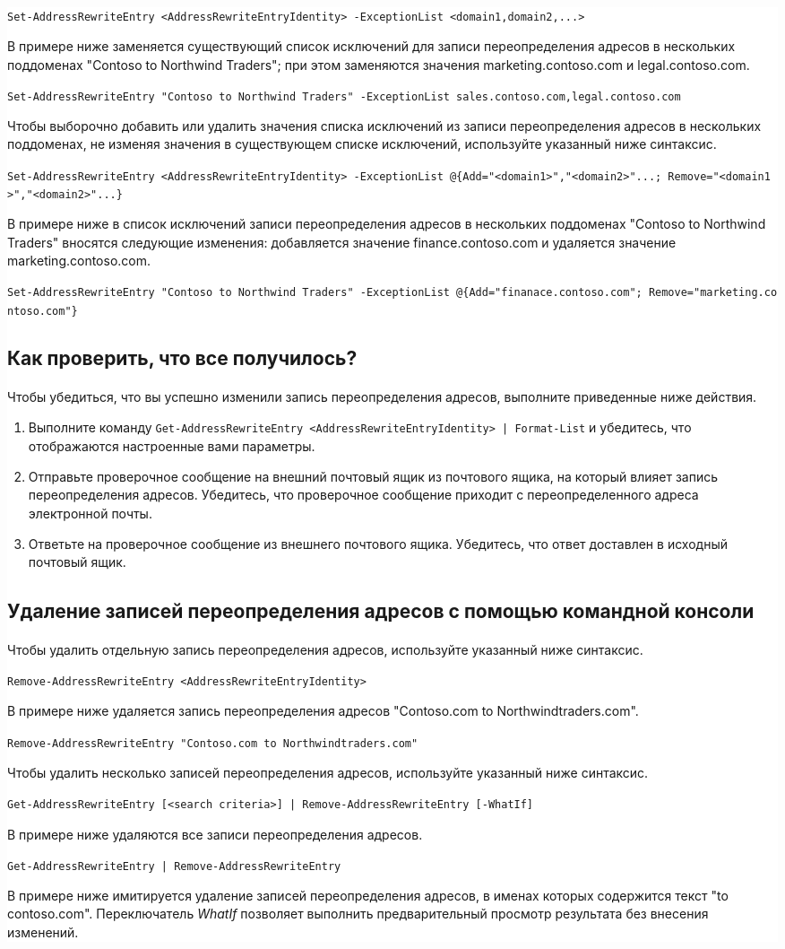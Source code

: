     Set-AddressRewriteEntry <AddressRewriteEntryIdentity> -ExceptionList <domain1,domain2,...>

В примере ниже заменяется существующий список исключений для записи переопределения адресов в нескольких поддоменах "Contoso to Northwind Traders"; при этом заменяются значения marketing.contoso.com и legal.contoso.com.

    Set-AddressRewriteEntry "Contoso to Northwind Traders" -ExceptionList sales.contoso.com,legal.contoso.com

Чтобы выборочно добавить или удалить значения списка исключений из записи переопределения адресов в нескольких поддоменах, не изменяя значения в существующем списке исключений, используйте указанный ниже синтаксис.

    Set-AddressRewriteEntry <AddressRewriteEntryIdentity> -ExceptionList @{Add="<domain1>","<domain2>"...; Remove="<domain1>","<domain2>"...}

В примере ниже в список исключений записи переопределения адресов в нескольких поддоменах "Contoso to Northwind Traders" вносятся следующие изменения: добавляется значение finance.contoso.com и удаляется значение marketing.contoso.com.

    Set-AddressRewriteEntry "Contoso to Northwind Traders" -ExceptionList @{Add="finanace.contoso.com"; Remove="marketing.contoso.com"}

## Как проверить, что все получилось?

Чтобы убедиться, что вы успешно изменили запись переопределения адресов, выполните приведенные ниже действия.

1.  Выполните команду `Get-AddressRewriteEntry <AddressRewriteEntryIdentity> | Format-List` и убедитесь, что отображаются настроенные вами параметры.

2.  Отправьте проверочное сообщение на внешний почтовый ящик из почтового ящика, на который влияет запись переопределения адресов. Убедитесь, что проверочное сообщение приходит с переопределенного адреса электронной почты.

3.  Ответьте на проверочное сообщение из внешнего почтового ящика. Убедитесь, что ответ доставлен в исходный почтовый ящик.

## Удаление записей переопределения адресов с помощью командной консоли

Чтобы удалить отдельную запись переопределения адресов, используйте указанный ниже синтаксис.

    Remove-AddressRewriteEntry <AddressRewriteEntryIdentity>

В примере ниже удаляется запись переопределения адресов "Contoso.com to Northwindtraders.com".

    Remove-AddressRewriteEntry "Contoso.com to Northwindtraders.com"

Чтобы удалить несколько записей переопределения адресов, используйте указанный ниже синтаксис.

    Get-AddressRewriteEntry [<search criteria>] | Remove-AddressRewriteEntry [-WhatIf]

В примере ниже удаляются все записи переопределения адресов.

    Get-AddressRewriteEntry | Remove-AddressRewriteEntry

В примере ниже имитируется удаление записей переопределения адресов, в именах которых содержится текст "to contoso.com". Переключатель *WhatIf* позволяет выполнить предварительный просмотр результата без внесения изменений.

